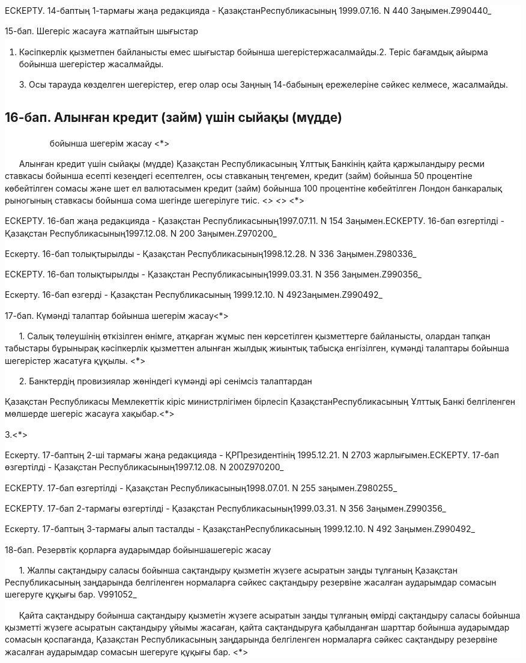 ЕСКЕРТУ. 14-баптың 1-тармағы жаңа редакцияда - ҚазақстанРеспубликасының 1999.07.16. N 440 Заңымен.Z990440_

15-бап. Шегерiс жасауға жатпайтын шығыстар

1. Кәсiпкерлiк қызметпен байланысты емес шығыстар бойынша шегерiстержасалмайды.2. Терiс бағамдық айырма бойынша шегерiстер жасалмайды.

      3. Осы тарауда көзделген шегерiстер, егер олар осы Заңның 14-бабының ережелерiне сәйкес келмесе, жасалмайды.

## 16-бап. Алынған кредит (займ) үшiн сыйақы (мүдде)

                   бойынша шегерiм жасау <*>

      Алынған кредит үшiн сыйақы (мүдде) Қазақстан Республикасының Ұлттық Банкiнiң қайта қаржыландыру ресми ставкасы бойынша есепті кезеңдегі есептелген, осы ставканың теңгемен, кредит (займ) бойынша 50 процентiне көбейтiлген сомасы және шет ел валютасымен кредит (займ) бойынша 100 процентiне көбейтiлген Лондон банкаралық рыногының ставкасы бойынша сома шегiнде шегерiлуге тиiс. <*> <*> <*>

ЕСКЕРТУ. 16-бап жаңа редакцияда - Қазақстан Республикасының1997.07.11. N 154 Заңымен.ЕСКЕРТУ. 16-бап өзгертiлдi - Қазақстан Республикасының1997.12.08. N 200 Заңымен.Z970200_

Ескерту. 16-бап толықтырылды - Қазақстан Республикасының1998.12.28. N 336 Заңымен.Z980336_

ЕСКЕРТУ. 16-бап толықтырылды - Қазақстан Республикасының1999.03.31. N 356 Заңымен.Z990356_

Ескерту. 16-бап өзгерді - Қазақстан Республикасының 1999.12.10. N 492Заңымен.Z990492_

17-бап. Күмәндi талаптар бойынша шегерiм жасау<*>

      1. Салық төлеушiнiң өткiзiлген өнiмге, атқарған жұмыс пен көрсетiлген қызметтерге байланысты, олардан тапқан табыстары бұрынырақ кәсiпкерлiк қызметтен алынған жылдық жиынтық табысқа енгiзiлген, күмәндi талаптары бойынша шегерiстер жасатуға құқылы. <*>

      2. Банктердiң провизиялар жөнiндегi күмәндi әрi сенiмсiз талаптардан

Қазақстан Республикасы Мемлекеттік кіріс министрлiгiмен бiрлесiп ҚазақстанРеспубликасының Ұлттық Банкi белгiленген мөлшерде шегерiс жасауға хақыбар.<*>

3.<*>

Ескерту. 17-баптың 2-шi тармағы жаңа редакцияда - ҚРПрезидентiнiң 1995.12.21. N 2703 жарлығымен.ЕСКЕРТУ. 17-бап өзгертiлдi - Қазақстан Республикасының1997.12.08. N 200Z970200_

ЕСКЕРТУ. 17-бап өзгертiлдi - Қазақстан Республикасының1998.07.01. N 255 заңымен.Z980255_

ЕСКЕРТУ. 17-бап 2-тармағы өзгертілді - Қазақстан Республикасының1999.03.31. N 356 Заңымен.Z990356_

Ескерту. 17-баптың 3-тармағы алып тасталды - ҚазақстанРеспубликасының 1999.12.10. N 492 Заңымен.Z990492_

18-бап. Резервтiк қорларға аударымдар бойыншашегерiс жасау

      1. Жалпы сақтандыру саласы бойынша сақтандыру қызметiн жүзеге асыратын заңды тұлғаның Қазақстан Республикасының заңдарында белгiленген нормаларға сәйкес сақтандыру резервiне жасалған аударымдар сомасын шегеруге құқығы бар. V991052_

      Қайта сақтандыру бойынша сақтандыру қызметiн жүзеге асыратын заңды тұлғаның өмiрдi сақтандыру саласы бойынша қызметтi жүзеге асыратын сақтандыру ұйымы жасаған, қайта сақтандыруға қабылданған шарттар бойынша аударымдар сомасын қоспағанда, Қазақстан Республикасының заңдарында белгiленген нормаларға сәйкес сақтандыру резервiне жасалған аударымдар сомасын шегеруге құқығы бар. <*>
